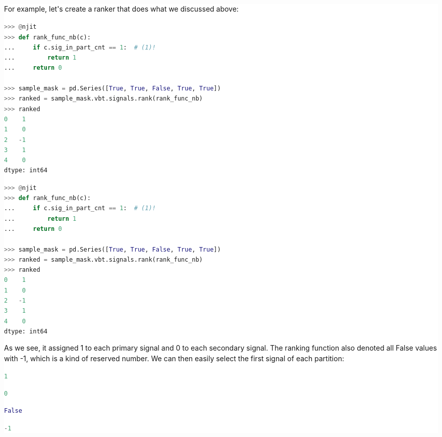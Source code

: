 For example, let's create a ranker that does what we discussed above:

```python
>>> @njit
>>> def rank_func_nb(c):
...     if c.sig_in_part_cnt == 1:  # (1)!
...         return 1
...     return 0

>>> sample_mask = pd.Series([True, True, False, True, True])
>>> ranked = sample_mask.vbt.signals.rank(rank_func_nb)
>>> ranked
0    1
1    0
2   -1
3    1
4    0
dtype: int64
```

```python
>>> @njit
>>> def rank_func_nb(c):
...     if c.sig_in_part_cnt == 1:  # (1)!
...         return 1
...     return 0

>>> sample_mask = pd.Series([True, True, False, True, True])
>>> ranked = sample_mask.vbt.signals.rank(rank_func_nb)
>>> ranked
0    1
1    0
2   -1
3    1
4    0
dtype: int64
```

As we see, it assigned 1 to each primary signal and 0 to each secondary signal. The ranking function also denoted all False values with -1, which is a kind of reserved number. We can then easily select the first signal of each partition:

```python
1
```

```python
0
```

```python
False
```

```python
-1
```
